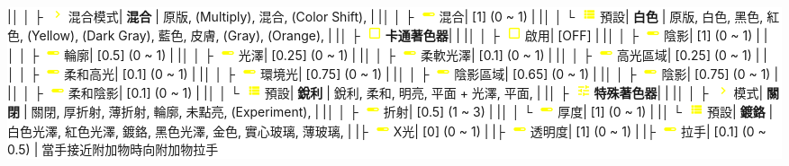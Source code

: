 |<nobr>│&nbsp;│&nbsp;├&nbsp; ![chevron icon](/images/icon/ic_chevron.png)  混合模式</nobr>| **混合** | 原版, (Multiply), 混合, (Color Shift),  |
|<nobr>│&nbsp;│&nbsp;├&nbsp; ![slider icon](/images/icon/ic_slider.png)  混合</nobr>| [1] (0 ~ 1) | 
|<nobr>│&nbsp;│&nbsp;└&nbsp; ![list icon](/images/icon/ic_list.png)  預設</nobr>| **白色** | 原版, 白色, 黑色, 紅色, (Yellow), (Dark Gray), 藍色, 皮膚, (Gray), (Orange),  |
|<nobr>│&nbsp;├&nbsp; ![check_off icon](/images/icon/ic_check_off.png)  <b>卡通著色器</b></nobr>| | 
|<nobr>│&nbsp;│&nbsp;├&nbsp; ![check_off icon](/images/icon/ic_check_off.png)  啟用</nobr>| [OFF] | 
|<nobr>│&nbsp;│&nbsp;├&nbsp; ![slider icon](/images/icon/ic_slider.png)  陰影</nobr>| [1] (0 ~ 1) | 
|<nobr>│&nbsp;│&nbsp;├&nbsp; ![slider icon](/images/icon/ic_slider.png)  輪廓</nobr>| [0.5] (0 ~ 1) | 
|<nobr>│&nbsp;│&nbsp;├&nbsp; ![slider icon](/images/icon/ic_slider.png)  光澤</nobr>| [0.25] (0 ~ 1) | 
|<nobr>│&nbsp;│&nbsp;├&nbsp; ![slider icon](/images/icon/ic_slider.png)  柔軟光澤</nobr>| [0.1] (0 ~ 1) | 
|<nobr>│&nbsp;│&nbsp;├&nbsp; ![slider icon](/images/icon/ic_slider.png)  高光區域</nobr>| [0.25] (0 ~ 1) | 
|<nobr>│&nbsp;│&nbsp;├&nbsp; ![slider icon](/images/icon/ic_slider.png)  柔和高光</nobr>| [0.1] (0 ~ 1) | 
|<nobr>│&nbsp;│&nbsp;├&nbsp; ![slider icon](/images/icon/ic_slider.png)  環境光</nobr>| [0.75] (0 ~ 1) | 
|<nobr>│&nbsp;│&nbsp;├&nbsp; ![slider icon](/images/icon/ic_slider.png)  陰影區域</nobr>| [0.65] (0 ~ 1) | 
|<nobr>│&nbsp;│&nbsp;├&nbsp; ![slider icon](/images/icon/ic_slider.png)  陰影</nobr>| [0.75] (0 ~ 1) | 
|<nobr>│&nbsp;│&nbsp;├&nbsp; ![slider icon](/images/icon/ic_slider.png)  柔和陰影</nobr>| [0.1] (0 ~ 1) | 
|<nobr>│&nbsp;│&nbsp;└&nbsp; ![list icon](/images/icon/ic_list.png)  預設</nobr>| **銳利** | 銳利, 柔和, 明亮, 平面 + 光澤, 平面,  |
|<nobr>│&nbsp;├&nbsp; ![tune icon](/images/icon/ic_tune.png)  <b>特殊著色器</b></nobr>| | 
|<nobr>│&nbsp;│&nbsp;├&nbsp; ![chevron icon](/images/icon/ic_chevron.png)  模式</nobr>| **關閉** | 關閉, 厚折射, 薄折射, 輪廓, 未點亮, (Experiment),  |
|<nobr>│&nbsp;│&nbsp;├&nbsp; ![slider icon](/images/icon/ic_slider.png)  折射</nobr>| [0.5] (1 ~ 3) | 
|<nobr>│&nbsp;│&nbsp;└&nbsp; ![slider icon](/images/icon/ic_slider.png)  厚度</nobr>| [1] (0 ~ 1) | 
|<nobr>│&nbsp;└&nbsp; ![list icon](/images/icon/ic_list.png)  預設</nobr>| **鍍鉻** | 白色光澤, 紅色光澤, 鍍鉻, 黑色光澤, 金色, 實心玻璃, 薄玻璃,  |
|<nobr>├&nbsp; ![slider icon](/images/icon/ic_slider.png)  X光</nobr>| [0] (0 ~ 1) | 
|<nobr>├&nbsp; ![slider icon](/images/icon/ic_slider.png)  透明度</nobr>| [1] (0 ~ 1) | 
|<nobr>├&nbsp; ![slider icon](/images/icon/ic_slider.png)  拉手</nobr>| [0.1] (0 ~ 0.5) | 當手接近附加物時向附加物拉手